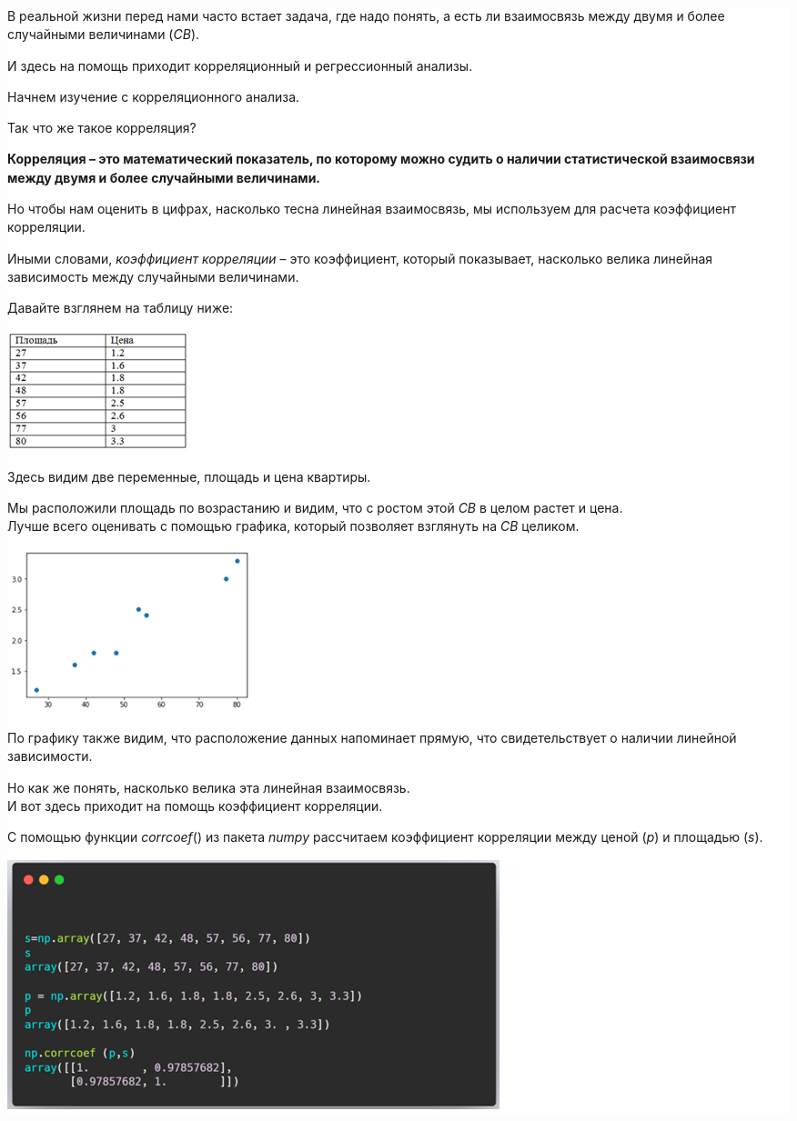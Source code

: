 В реальной жизни перед нами часто встает задача, где надо понять,  а есть ли взаимосвязь между двумя и более случайными величинами $(СВ)$.

И здесь на помощь приходит корреляционный и регрессионный анализы. 

Начнем изучение с корреляционного анализа.  

Так что же такое корреляция?

__Корреляция – это математический показатель, по которому можно судить о наличии статистической взаимосвязи между двумя и более случайными величинами.__

Но чтобы нам оценить в цифрах, насколько тесна линейная взаимосвязь, мы используем для расчета коэффициент корреляции. 

Иными словами, _коэффициент корреляции_ – это коэффициент, который показывает, насколько велика линейная зависимость между случайными величинами.

Давайте взглянем на таблицу ниже:

![Корреляционный анализ](/Pictures/008_001.png)

Здесь видим две переменные, площадь и цена квартиры. 

Мы расположили площадь по возрастанию и видим, что с ростом этой $СВ$ в целом растет и  цена. <br> 
Лучше всего оценивать с помощью графика, который позволяет взглянуть на $СВ$ целиком.

![Корреляционный анализ](/Pictures/008_002.png)

По графику также видим, что расположение данных напоминает прямую, что свидетельствует о наличии линейной зависимости. 

Но как же понять, насколько велика эта линейная взаимосвязь. <br>
И вот здесь приходит на помощь коэффициент корреляции.

С помощью функции $corrcoef()$ из пакета $numpy$  рассчитаем коэффициент корреляции между ценой $(p)$ и площадью $(s)$.

![Корреляционный анализ](/Pictures/008_003.png)